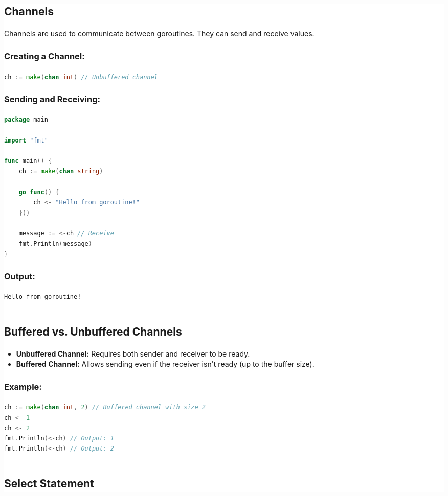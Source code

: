 
## Channels

Channels are used to communicate between goroutines. They can send and receive values.

### Creating a Channel:
```go
ch := make(chan int) // Unbuffered channel
```

### Sending and Receiving:
```go
package main

import "fmt"

func main() {
    ch := make(chan string)

    go func() {
        ch <- "Hello from goroutine!"
    }()

    message := <-ch // Receive
    fmt.Println(message)
}
```
### Output:
```
Hello from goroutine!
```

---

## Buffered vs. Unbuffered Channels

- **Unbuffered Channel:** Requires both sender and receiver to be ready.
- **Buffered Channel:** Allows sending even if the receiver isn't ready (up to the buffer size).

### Example:
```go
ch := make(chan int, 2) // Buffered channel with size 2
ch <- 1
ch <- 2
fmt.Println(<-ch) // Output: 1
fmt.Println(<-ch) // Output: 2
```

---

## Select Statement
